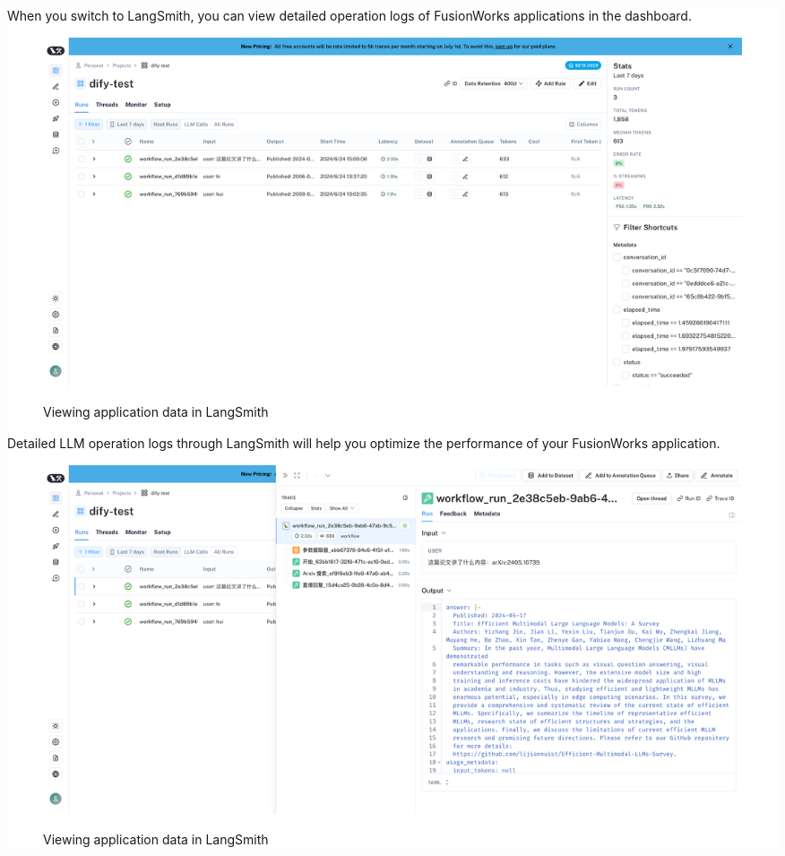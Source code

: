 When you switch to LangSmith, you can view detailed operation logs of FusionWorks applications in the dashboard.

<figure><img src="/en/.gitbook/assets/guides/monitoring/integrate_external_ops_tools/integrate-langsmith/image (2) (1).png" alt=""><figcaption><p>Viewing application data in LangSmith</p></figcaption></figure>

Detailed LLM operation logs through LangSmith will help you optimize the performance of your FusionWorks application.

<figure><img src="/en/.gitbook/assets/guides/monitoring/integrate_external_ops_tools/integrate-langsmith/image (18).png" alt=""><figcaption><p>Viewing application data in LangSmith</p></figcaption></figure>
